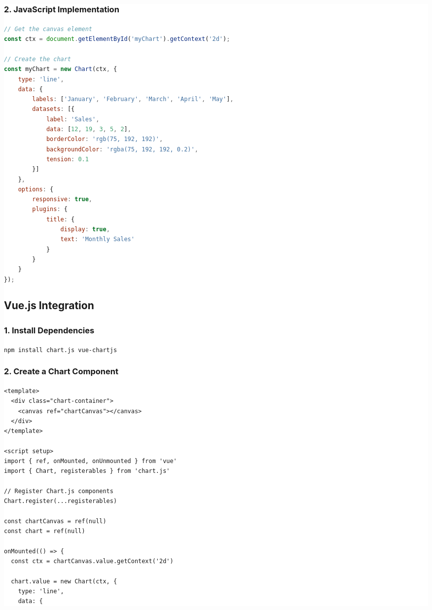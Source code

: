 ### 2. JavaScript Implementation

```javascript
// Get the canvas element
const ctx = document.getElementById('myChart').getContext('2d');

// Create the chart
const myChart = new Chart(ctx, {
    type: 'line',
    data: {
        labels: ['January', 'February', 'March', 'April', 'May'],
        datasets: [{
            label: 'Sales',
            data: [12, 19, 3, 5, 2],
            borderColor: 'rgb(75, 192, 192)',
            backgroundColor: 'rgba(75, 192, 192, 0.2)',
            tension: 0.1
        }]
    },
    options: {
        responsive: true,
        plugins: {
            title: {
                display: true,
                text: 'Monthly Sales'
            }
        }
    }
});
```

## Vue.js Integration

### 1. Install Dependencies

```bash
npm install chart.js vue-chartjs
```

### 2. Create a Chart Component

```vue
<template>
  <div class="chart-container">
    <canvas ref="chartCanvas"></canvas>
  </div>
</template>

<script setup>
import { ref, onMounted, onUnmounted } from 'vue'
import { Chart, registerables } from 'chart.js'

// Register Chart.js components
Chart.register(...registerables)

const chartCanvas = ref(null)
const chart = ref(null)

onMounted(() => {
  const ctx = chartCanvas.value.getContext('2d')
  
  chart.value = new Chart(ctx, {
    type: 'line',
    data: {
```